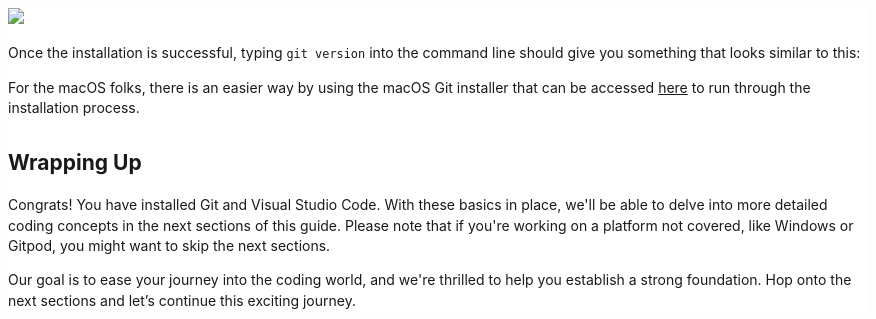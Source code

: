 <img src="/foundry/2-install/install2.png" style="width: 100%; height: auto;">

Once the installation is successful, typing `git version` into the command line should give you something that looks similar to this:

For the macOS folks, there is an easier way by using the macOS Git installer that can be accessed [here](https://git-scm.com/download/mac) to run through the installation process.

## Wrapping Up

Congrats! You have installed Git and Visual Studio Code. With these basics in place, we'll be able to delve into more detailed coding concepts in the next sections of this guide. Please note that if you're working on a platform not covered, like Windows or Gitpod, you might want to skip the next sections.

Our goal is to ease your journey into the coding world, and we're thrilled to help you establish a strong foundation. Hop onto the next sections and let’s continue this exciting journey.


